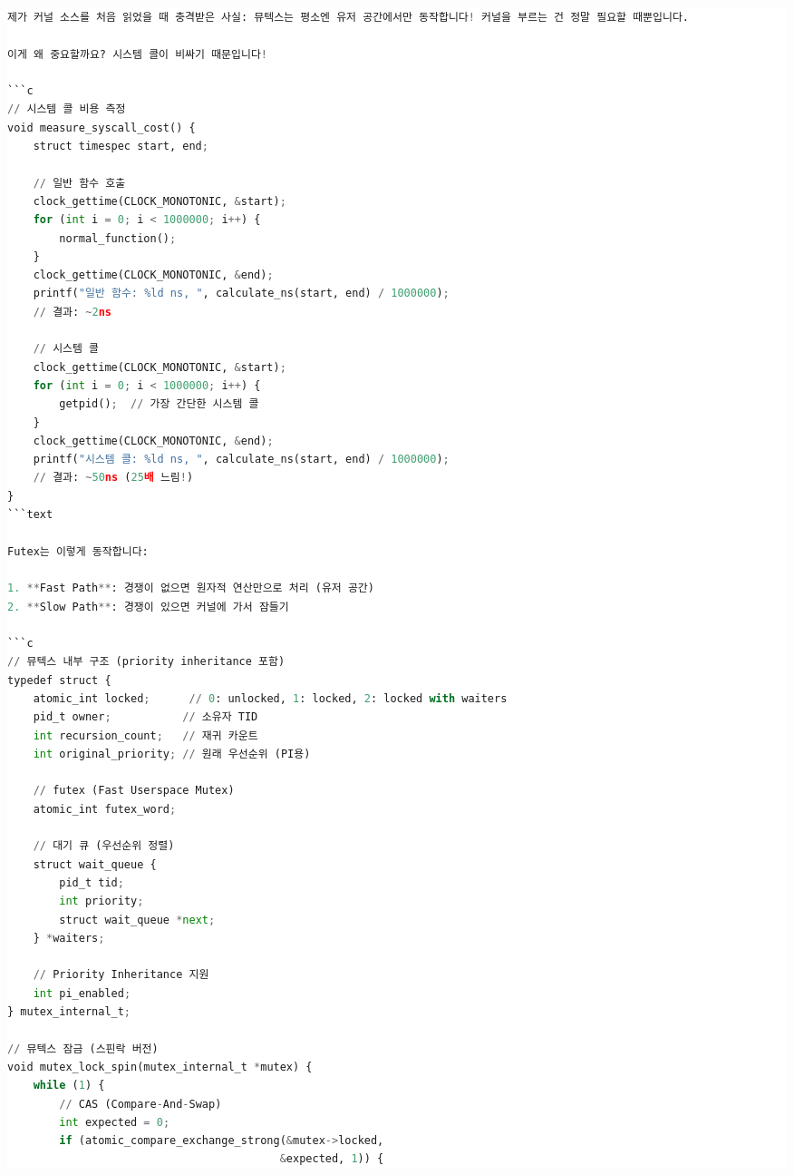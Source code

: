 ```python
제가 커널 소스를 처음 읽었을 때 충격받은 사실: 뮤텍스는 평소엔 유저 공간에서만 동작합니다! 커널을 부르는 건 정말 필요할 때뿐입니다.

이게 왜 중요할까요? 시스템 콜이 비싸기 때문입니다!

```c
// 시스템 콜 비용 측정
void measure_syscall_cost() {
    struct timespec start, end;
    
    // 일반 함수 호출
    clock_gettime(CLOCK_MONOTONIC, &start);
    for (int i = 0; i < 1000000; i++) {
        normal_function();
    }
    clock_gettime(CLOCK_MONOTONIC, &end);
    printf("일반 함수: %ld ns, ", calculate_ns(start, end) / 1000000);
    // 결과: ~2ns
    
    // 시스템 콜
    clock_gettime(CLOCK_MONOTONIC, &start);
    for (int i = 0; i < 1000000; i++) {
        getpid();  // 가장 간단한 시스템 콜
    }
    clock_gettime(CLOCK_MONOTONIC, &end);
    printf("시스템 콜: %ld ns, ", calculate_ns(start, end) / 1000000);
    // 결과: ~50ns (25배 느림!)
}
```text

Futex는 이렇게 동작합니다:

1. **Fast Path**: 경쟁이 없으면 원자적 연산만으로 처리 (유저 공간)
2. **Slow Path**: 경쟁이 있으면 커널에 가서 잠들기

```c
// 뮤텍스 내부 구조 (priority inheritance 포함)
typedef struct {
    atomic_int locked;      // 0: unlocked, 1: locked, 2: locked with waiters
    pid_t owner;           // 소유자 TID
    int recursion_count;   // 재귀 카운트
    int original_priority; // 원래 우선순위 (PI용)
    
    // futex (Fast Userspace Mutex)
    atomic_int futex_word;
    
    // 대기 큐 (우선순위 정렬)
    struct wait_queue {
        pid_t tid;
        int priority;
        struct wait_queue *next;
    } *waiters;
    
    // Priority Inheritance 지원
    int pi_enabled;
} mutex_internal_t;

// 뮤텍스 잠금 (스핀락 버전)
void mutex_lock_spin(mutex_internal_t *mutex) {
    while (1) {
        // CAS (Compare-And-Swap)
        int expected = 0;
        if (atomic_compare_exchange_strong(&mutex->locked, 
                                          &expected, 1)) {
```